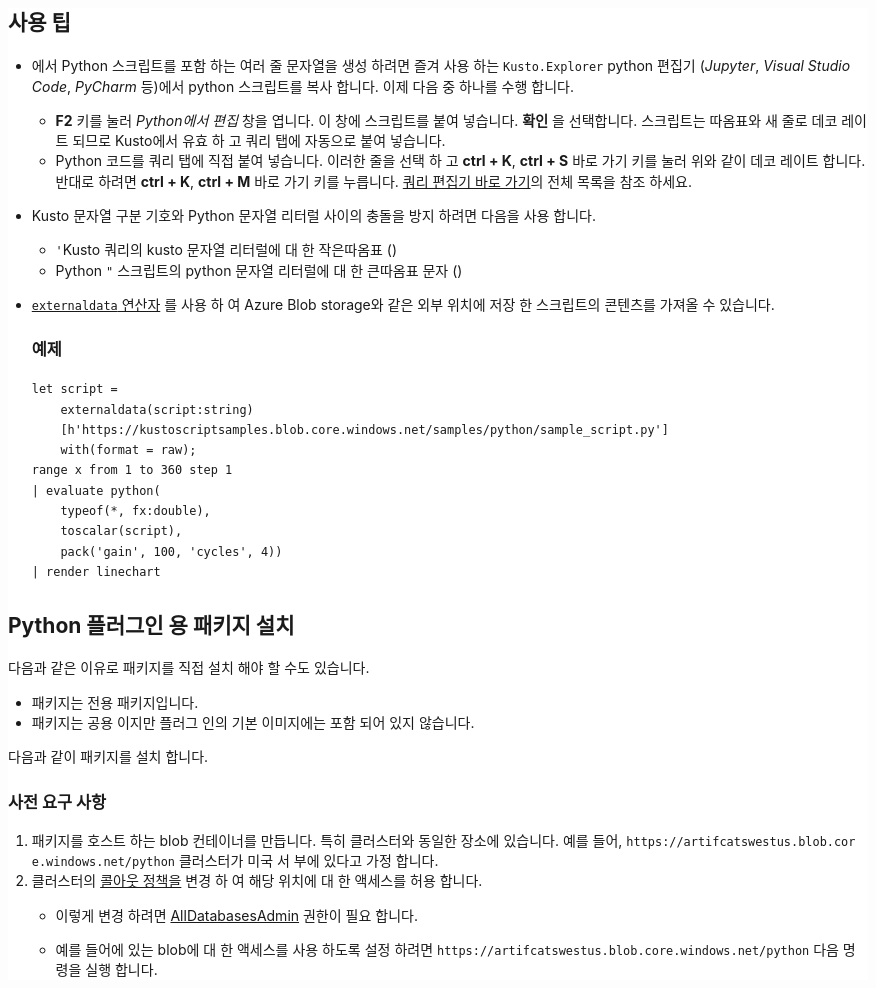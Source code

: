 ## <a name="usage-tips"></a>사용 팁

* 에서 Python 스크립트를 포함 하는 여러 줄 문자열을 생성 하려면 즐겨 사용 하는 `Kusto.Explorer` python 편집기 (*Jupyter*, *Visual Studio Code*, *PyCharm* 등)에서 python 스크립트를 복사 합니다. 
  이제 다음 중 하나를 수행 합니다.
    * **F2** 키를 눌러 *Python에서 편집* 창을 엽니다. 이 창에 스크립트를 붙여 넣습니다. **확인** 을 선택합니다. 스크립트는 따옴표와 새 줄로 데코 레이트 되므로 Kusto에서 유효 하 고 쿼리 탭에 자동으로 붙여 넣습니다.
    * Python 코드를 쿼리 탭에 직접 붙여 넣습니다. 이러한 줄을 선택 하 고 **ctrl + K**, **ctrl + S** 바로 가기 키를 눌러 위와 같이 데코 레이트 합니다. 반대로 하려면 **ctrl + K**, **ctrl + M** 바로 가기 키를 누릅니다. [쿼리 편집기 바로 가기](../tools/kusto-explorer-shortcuts.md#query-editor)의 전체 목록을 참조 하세요.
* Kusto 문자열 구분 기호와 Python 문자열 리터럴 사이의 충돌을 방지 하려면 다음을 사용 합니다.
     * `'`Kusto 쿼리의 kusto 문자열 리터럴에 대 한 작은따옴표 ()
     * Python `"` 스크립트의 python 문자열 리터럴에 대 한 큰따옴표 문자 ()
* [ `externaldata` 연산자](externaldata-operator.md) 를 사용 하 여 Azure Blob storage와 같은 외부 위치에 저장 한 스크립트의 콘텐츠를 가져올 수 있습니다.
  
    ### <a name="example"></a>예제

    ```kusto
    let script = 
        externaldata(script:string)
        [h'https://kustoscriptsamples.blob.core.windows.net/samples/python/sample_script.py']
        with(format = raw);
    range x from 1 to 360 step 1
    | evaluate python(
        typeof(*, fx:double),
        toscalar(script), 
        pack('gain', 100, 'cycles', 4))
    | render linechart 
    ```

## <a name="install-packages-for-the-python-plugin"></a>Python 플러그인 용 패키지 설치

다음과 같은 이유로 패키지를 직접 설치 해야 할 수도 있습니다.

* 패키지는 전용 패키지입니다.
* 패키지는 공용 이지만 플러그 인의 기본 이미지에는 포함 되어 있지 않습니다.

다음과 같이 패키지를 설치 합니다.

### <a name="prerequisites"></a>사전 요구 사항

  1. 패키지를 호스트 하는 blob 컨테이너를 만듭니다. 특히 클러스터와 동일한 장소에 있습니다. 예를 들어, `https://artifcatswestus.blob.core.windows.net/python` 클러스터가 미국 서 부에 있다고 가정 합니다.
  1. 클러스터의 [콜아웃 정책을](../management/calloutpolicy.md) 변경 하 여 해당 위치에 대 한 액세스를 허용 합니다.
        * 이렇게 변경 하려면 [AllDatabasesAdmin](../management/access-control/role-based-authorization.md) 권한이 필요 합니다.

        * 예를 들어에 있는 blob에 대 한 액세스를 사용 하도록 설정 하려면 `https://artifcatswestus.blob.core.windows.net/python` 다음 명령을 실행 합니다.
